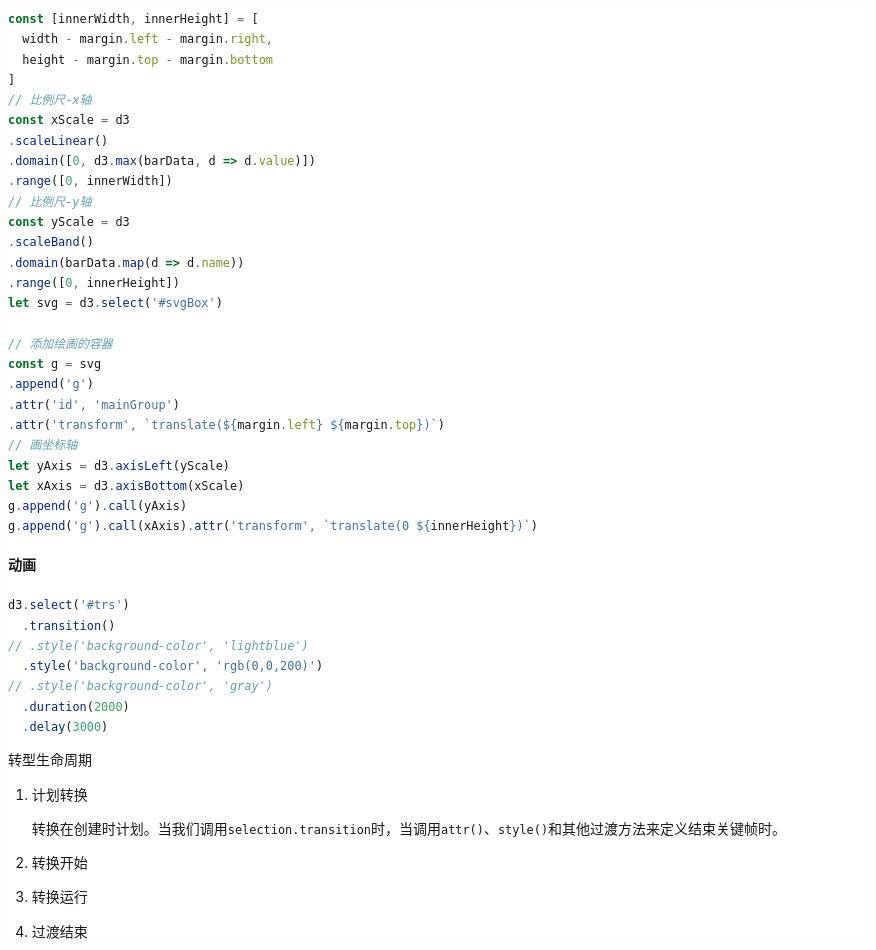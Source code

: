 ```javascript
const [innerWidth, innerHeight] = [
  width - margin.left - margin.right,
  height - margin.top - margin.bottom
]
// 比例尺-x轴
const xScale = d3
.scaleLinear()
.domain([0, d3.max(barData, d => d.value)])
.range([0, innerWidth])
// 比例尺-y轴
const yScale = d3
.scaleBand()
.domain(barData.map(d => d.name))
.range([0, innerHeight])
let svg = d3.select('#svgBox')

// 添加绘画的容器
const g = svg
.append('g')
.attr('id', 'mainGroup')
.attr('transform', `translate(${margin.left} ${margin.top})`)
// 画坐标轴
let yAxis = d3.axisLeft(yScale)
let xAxis = d3.axisBottom(xScale)
g.append('g').call(yAxis)
g.append('g').call(xAxis).attr('transform', `translate(0 ${innerHeight})`)
```





#### 动画

```javascript
d3.select('#trs')
  .transition()
// .style('background-color', 'lightblue')
  .style('background-color', 'rgb(0,0,200)')
// .style('background-color', 'gray')
  .duration(2000)
  .delay(3000)
```

转型生命周期

1. 计划转换

   转换在创建时计划。当我们调用`selection.transition`时，当调用`attr()`、`style()`和其他过渡方法来定义结束关键帧时。

2. 转换开始

3. 转换运行

4. 过渡结束
